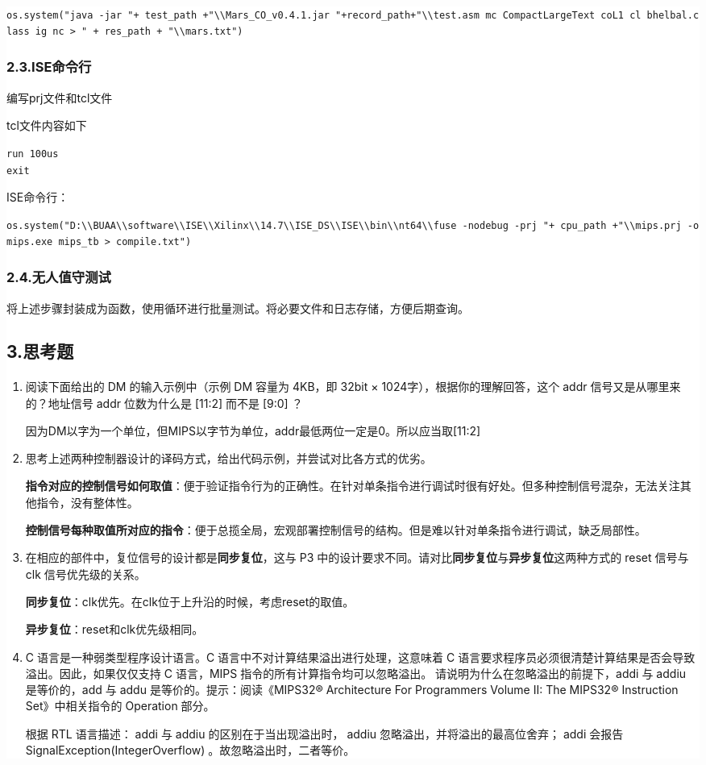 ```
os.system("java -jar "+ test_path +"\\Mars_CO_v0.4.1.jar "+record_path+"\\test.asm mc CompactLargeText coL1 cl bhelbal.class ig nc > " + res_path + "\\mars.txt")
```

### 2.3.ISE命令行

编写prj文件和tcl文件

tcl文件内容如下

```
run 100us
exit
```

ISE命令行：

```
os.system("D:\\BUAA\\software\\ISE\\Xilinx\\14.7\\ISE_DS\\ISE\\bin\\nt64\\fuse -nodebug -prj "+ cpu_path +"\\mips.prj -o mips.exe mips_tb > compile.txt")
```

### 2.4.无人值守测试

将上述步骤封装成为函数，使用循环进行批量测试。将必要文件和日志存储，方便后期查询。

## 3.思考题

1. 阅读下面给出的 DM 的输入示例中（示例 DM 容量为 4KB，即 32bit × 1024字），根据你的理解回答，这个 addr 信号又是从哪里来的？地址信号 addr 位数为什么是 [11:2] 而不是 [9:0] ？

   因为DM以字为一个单位，但MIPS以字节为单位，addr最低两位一定是0。所以应当取[11:2]

2. 思考上述两种控制器设计的译码方式，给出代码示例，并尝试对比各方式的优劣。

    **指令对应的控制信号如何取值**：便于验证指令行为的正确性。在针对单条指令进行调试时很有好处。但多种控制信号混杂，无法关注其他指令，没有整体性。

   **控制信号每种取值所对应的指令**：便于总揽全局，宏观部署控制信号的结构。但是难以针对单条指令进行调试，缺乏局部性。

3. 在相应的部件中，复位信号的设计都是**同步复位**，这与 P3 中的设计要求不同。请对比**同步复位**与**异步复位**这两种方式的 reset 信号与 clk 信号优先级的关系。

   **同步复位**：clk优先。在clk位于上升沿的时候，考虑reset的取值。

   **异步复位**：reset和clk优先级相同。

4. C 语言是一种弱类型程序设计语言。C 语言中不对计算结果溢出进行处理，这意味着 C 语言要求程序员必须很清楚计算结果是否会导致溢出。因此，如果仅仅支持 C 语言，MIPS 指令的所有计算指令均可以忽略溢出。 请说明为什么在忽略溢出的前提下，addi 与 addiu 是等价的，add 与 addu 是等价的。提示：阅读《MIPS32® Architecture For Programmers Volume II: The MIPS32® Instruction Set》中相关指令的 Operation 部分。

   根据 RTL 语言描述： addi 与 addiu 的区别在于当出现溢出时， addiu 忽略溢出，并将溢出的最高位舍弃； addi 会报告 SignalException(IntegerOverflow) 。故忽略溢出时，二者等价。
